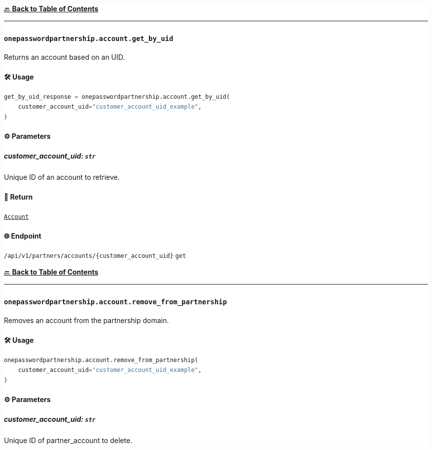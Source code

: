 [🔙 **Back to Table of Contents**](#table-of-contents)

---

### `onepasswordpartnership.account.get_by_uid`<a id="onepasswordpartnershipaccountget_by_uid"></a>

Returns an account based on an UID.

#### 🛠️ Usage<a id="🛠️-usage"></a>

```python
get_by_uid_response = onepasswordpartnership.account.get_by_uid(
    customer_account_uid="customer_account_uid_example",
)
```

#### ⚙️ Parameters<a id="⚙️-parameters"></a>

##### customer_account_uid: `str`<a id="customer_account_uid-str"></a>

Unique ID of an account to retrieve.

#### 🔄 Return<a id="🔄-return"></a>

[`Account`](./1_password_partnership_python_sdk/pydantic/account.py)

#### 🌐 Endpoint<a id="🌐-endpoint"></a>

`/api/v1/partners/accounts/{customer_account_uid}` `get`

[🔙 **Back to Table of Contents**](#table-of-contents)

---

### `onepasswordpartnership.account.remove_from_partnership`<a id="onepasswordpartnershipaccountremove_from_partnership"></a>

Removes an account from the partnership domain.

#### 🛠️ Usage<a id="🛠️-usage"></a>

```python
onepasswordpartnership.account.remove_from_partnership(
    customer_account_uid="customer_account_uid_example",
)
```

#### ⚙️ Parameters<a id="⚙️-parameters"></a>

##### customer_account_uid: `str`<a id="customer_account_uid-str"></a>

Unique ID of partner_account to delete.

